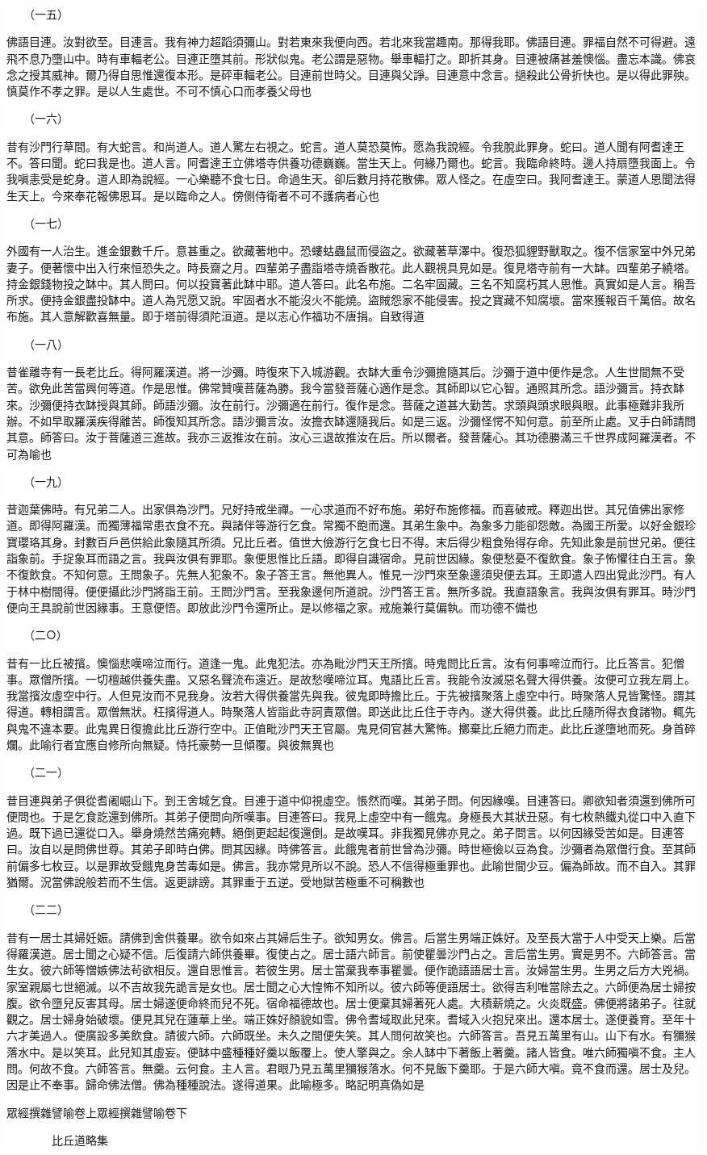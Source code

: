 　　（一五）

佛語目連。汝對欲至。目連言。我有神力超蹈須彌山。對若東來我便向西。若北來我當趣南。那得我耶。佛語目連。罪福自然不可得避。遠飛不息乃墮山中。時有車輻老公。目連正墮其前。形狀似鬼。老公謂是惡物。舉車輻打之。即折其身。目連被痛甚羞懊惱。盡忘本識。佛哀念之授其威神。爾乃得自思惟還復本形。是砰車輻老公。目連前世時父。目連與父諍。目連意中念言。撾殺此公骨折快也。是以得此罪殃。慎莫作不孝之罪。是以人生處世。不可不慎心口而孝養父母也

　　（一六）

昔有沙門行草間。有大蛇言。和尚道人。道人驚左右視之。蛇言。道人莫恐莫怖。愿為我說經。令我脫此罪身。蛇曰。道人聞有阿耆達王不。答曰聞。蛇曰我是也。道人言。阿耆達王立佛塔寺供養功德巍巍。當生天上。何緣乃爾也。蛇言。我臨命終時。邊人持扇墮我面上。令我嗔恚受是蛇身。道人即為說經。一心樂聽不食七日。命過生天。卻后數月持花散佛。眾人怪之。在虛空曰。我阿耆達王。蒙道人恩聞法得生天上。今來奉花報佛恩耳。是以臨命之人。傍側侍衛者不可不護病者心也

　　（一七）

外國有一人治生。進金銀數千斤。意甚重之。欲藏著地中。恐螻蛄蟲鼠而侵盜之。欲藏著草澤中。復恐狐貍野獸取之。復不信家室中外兄弟妻子。便著懷中出入行來恒恐失之。時長齋之月。四輩弟子盡詣塔寺燒香散花。此人觀視具見如是。復見塔寺前有一大缽。四輩弟子繞塔。持金銀錢物投之缽中。其人問曰。何以投寶著此缽中耶。道人答曰。此名布施。二名牢固藏。三名不知腐朽其人思惟。真實如是人言。稱吾所求。便持金銀盡投缽中。道人為咒愿又說。牢固者水不能沒火不能燒。盜賊怨家不能侵害。投之寶藏不知腐壞。當來獲報百千萬倍。故名布施。其人意解歡喜無量。即于塔前得須陀洹道。是以志心作福功不唐捐。自致得道

　　（一八）

昔雀離寺有一長老比丘。得阿羅漢道。將一沙彌。時復來下入城游觀。衣缽大重令沙彌擔隨其后。沙彌于道中便作是念。人生世間無不受苦。欲免此苦當興何等道。作是思惟。佛常贊嘆菩薩為勝。我今當發菩薩心適作是念。其師即以它心智。通照其所念。語沙彌言。持衣缽來。沙彌便持衣缽授與其師。師語沙彌。汝在前行。沙彌適在前行。復作是念。菩薩之道甚大勤苦。求頭與頭求眼與眼。此事極難非我所辦。不如早取羅漢疾得離苦。師復知其所念。語沙彌言汝。汝擔衣缽還隨我后。如是三返。沙彌怪愕不知何意。前至所止處。叉手白師請問其意。師答曰。汝于菩薩道三進故。我亦三返推汝在前。汝心三退故推汝在后。所以爾者。發菩薩心。其功德勝滿三千世界成阿羅漢者。不可為喻也

　　（一九）

昔迦葉佛時。有兄弟二人。出家俱為沙門。兄好持戒坐禪。一心求道而不好布施。弟好布施修福。而喜破戒。釋迦出世。其兄值佛出家修道。即得阿羅漢。而獨薄福常患衣食不充。與諸伴等游行乞食。常獨不飽而還。其弟生象中。為象多力能卻怨敵。為國王所愛。以好金銀珍寶瓔珞其身。封數百戶邑供給此象隨其所須。兄比丘者。值世大儉游行乞食七日不得。末后得少粗食殆得存命。先知此象是前世兄弟。便往詣象前。手捉象耳而語之言。我與汝俱有罪耶。象便思惟比丘語。即得自識宿命。見前世因緣。象便愁憂不復飲食。象子怖懼往白王言。象不復飲食。不知何意。王問象子。先無人犯象不。象子答王言。無他異人。惟見一沙門來至象邊須臾便去耳。王即遣人四出覓此沙門。有人于林中樹間得。便便攝此沙門將詣王前。王問沙門言。至我象邊何所道說。沙門答王言。無所多說。我直語象言。我與汝俱有罪耳。時沙門便向王具說前世因緣事。王意便悟。即放此沙門令還所止。是以修福之家。戒施兼行莫偏執。而功德不備也

　　（二○）

昔有一比丘被擯。懊惱悲嘆啼泣而行。道逢一鬼。此鬼犯法。亦為毗沙門天王所擯。時鬼問比丘言。汝有何事啼泣而行。比丘答言。犯僧事。眾僧所擯。一切檀越供養失盡。又惡名聲流布遠近。是故愁嘆啼泣耳。鬼語比丘言。我能令汝滅惡名聲大得供養。汝便可立我左肩上。我當擯汝虛空中行。人但見汝而不見我身。汝若大得供養當先與我。彼鬼即時擔比丘。于先被擯聚落上虛空中行。時聚落人見皆驚怪。謂其得道。轉相謂言。眾僧無狀。枉擯得道人。時聚落人皆詣此寺訶責眾僧。即送此比丘住于寺內。遂大得供養。此比丘隨所得衣食諸物。輒先與鬼不違本要。此鬼異日復擔此比丘游行空中。正值毗沙門天王官屬。鬼見伺官甚大驚怖。擲棄比丘絕力而走。此比丘遂墮地而死。身首碎爛。此喻行者宜應自修所向無疑。恃托豪勢一旦傾覆。與彼無異也

　　（二一）

昔目連與弟子俱從耆阇崛山下。到王舍城乞食。目連于道中仰視虛空。悵然而嘆。其弟子問。何因緣嘆。目連答曰。卿欲知者須還到佛所可便問也。于是乞食訖還到佛所。其弟子便問向所嘆事。目連答曰。我見上虛空中有一餓鬼。身極長大其狀丑惡。有七枚熱鐵丸從口中入直下過。既下過已還從口入。舉身燒然苦痛宛轉。絕倒更起起復還倒。是故嘆耳。非我獨見佛亦見之。弟子問言。以何因緣受苦如是。目連答曰。汝自以是問佛世尊。其弟子即時白佛。問其因緣。時佛答言。此餓鬼者前世曾為沙彌。時世極儉以豆為食。沙彌者為眾僧行食。至其師前偏多七枚豆。以是罪故受餓鬼身苦毒如是。佛言。我亦常見所以不說。恐人不信得極重罪也。此喻世間少豆。偏為師故。而不自入。其罪猶爾。況當佛說般若而不生信。返更誹謗。其罪重于五逆。受地獄苦極重不可稱數也

　　（二二）

昔有一居士其婦妊娠。請佛到舍供養畢。欲令如來占其婦后生子。欲知男女。佛言。后當生男端正姝好。及至長大當于人中受天上樂。后當得羅漢道。居士聞之心疑不信。后復請六師供養畢。復使占之。居士語六師言。前使瞿曇沙門占之。言后當生男。實是男不。六師答言。當生女。彼六師等憎嫉佛法茍欲相反。還自思惟言。若彼生男。居士當棄我奉事瞿曇。便作詭語語居士言。汝婦當生男。生男之后方大兇禍。家室親屬七世絕滅。以不吉故我先詭言是女也。居士聞之心大惶怖不知所以。彼六師等便語居士。欲得吉利唯當除去之。六師便為居士婦按腹。欲令墮兒反害其母。居士婦遂便命終而兒不死。宿命福德故也。居士便棄其婦著死人處。大積薪燒之。火炎既盛。佛便將諸弟子。往就觀之。居士婦身始破壞。便見其兒在蓮華上坐。端正姝好顏貌如雪。佛令耆域取此兒來。耆域入火抱兒來出。還本居士。遂便養育。至年十六才美過人。便廣設多美飲食。請彼六師。六師既坐。未久之間便失笑。其人問何故笑也。六師答言。吾見五萬里有山。山下有水。有獼猴落水中。是以笑耳。此兒知其虛妄。便缽中盛種種好羹以飯覆上。使人擎與之。余人缽中下著飯上著羹。諸人皆食。唯六師獨嗔不食。主人問。何故不食。六師答言。無羹。云何食。主人言。君眼乃見五萬里獼猴落水。何不見飯下羹耶。于是六師大嗔。竟不食而還。居士及兒。因是止不奉事。歸命佛法僧。佛為種種說法。遂得道果。此喻極多。略記明真偽如是

眾經撰雜譬喻卷上眾經撰雜譬喻卷下

　　　　比丘道略集
